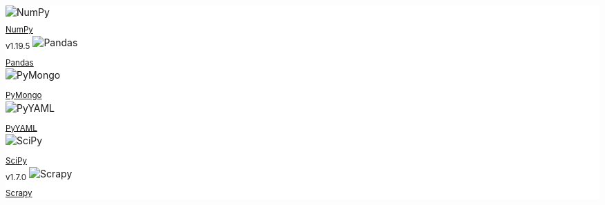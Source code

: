 <td align='center'>
  <img width='36' height='36' src='https://img.stackshare.io/service/2179/default_332f874a2edb2686f578aa6389313efcea1eec41.png' alt='NumPy'>
  <br>
  <sub><a href="http://www.numpy.org/">NumPy</a></sub>
  <br>
  <sub>v1.19.5</sub>
</td>

<td align='center'>
  <img width='36' height='36' src='https://img.stackshare.io/service/2180/1284191.png' alt='Pandas'>
  <br>
  <sub><a href="http://pandas.pydata.org/">Pandas</a></sub>
  <br>
  <sub></sub>
</td>

<td align='center'>
  <img width='36' height='36' src='https://img.stackshare.io/service/4738/EPrK3ci2_normal.jpg' alt='PyMongo'>
  <br>
  <sub><a href="https://api.mongodb.org/python/current/">PyMongo</a></sub>
  <br>
  <sub></sub>
</td>

<td align='center'>
  <img width='36' height='36' src='https://img.stackshare.io/service/3730/no-img-open-source.png' alt='PyYAML'>
  <br>
  <sub><a href="http://pyyaml.org/wiki/PyYAML">PyYAML</a></sub>
  <br>
  <sub></sub>
</td>

<td align='center'>
  <img width='36' height='36' src='https://img.stackshare.io/service/3303/scipyshiny_small.png' alt='SciPy'>
  <br>
  <sub><a href="http://www.scipy.org">SciPy</a></sub>
  <br>
  <sub>v1.7.0</sub>
</td>

</tr>
<tr>
  <td align='center'>
  <img width='36' height='36' src='https://img.stackshare.io/service/3116/LJ_Gsz28_400x400.png' alt='Scrapy'>
  <br>
  <sub><a href="http://scrapy.org/">Scrapy</a></sub>
  <br>
  <sub></sub>
</td>
